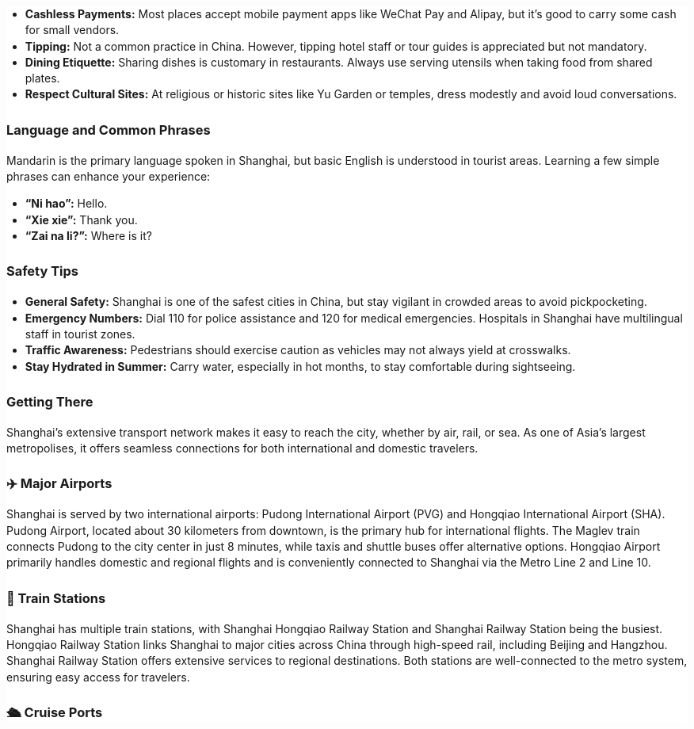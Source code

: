 *   **Cashless Payments:** Most places accept mobile payment apps like WeChat Pay and Alipay, but it’s good to carry some cash for small vendors.
*   **Tipping:** Not a common practice in China. However, tipping hotel staff or tour guides is appreciated but not mandatory.
*   **Dining Etiquette:** Sharing dishes is customary in restaurants. Always use serving utensils when taking food from shared plates.
*   **Respect Cultural Sites:** At religious or historic sites like Yu Garden or temples, dress modestly and avoid loud conversations.

### Language and Common Phrases

Mandarin is the primary language spoken in Shanghai, but basic English is understood in tourist areas. Learning a few simple phrases can enhance your experience:

*   **“Ni hao”:** Hello.
*   **“Xie xie”:** Thank you.
*   **“Zai na li?”:** Where is it?

### Safety Tips

*   **General Safety:** Shanghai is one of the safest cities in China, but stay vigilant in crowded areas to avoid pickpocketing.
*   **Emergency Numbers:** Dial 110 for police assistance and 120 for medical emergencies. Hospitals in Shanghai have multilingual staff in tourist zones.
*   **Traffic Awareness:** Pedestrians should exercise caution as vehicles may not always yield at crosswalks.
*   **Stay Hydrated in Summer:** Carry water, especially in hot months, to stay comfortable during sightseeing.

### Getting There

Shanghai’s extensive transport network makes it easy to reach the city, whether by air, rail, or sea. As one of Asia’s largest metropolises, it offers seamless connections for both international and domestic travelers.

### ✈️ Major Airports

Shanghai is served by two international airports: Pudong International Airport (PVG) and Hongqiao International Airport (SHA). Pudong Airport, located about 30 kilometers from downtown, is the primary hub for international flights. The Maglev train connects Pudong to the city center in just 8 minutes, while taxis and shuttle buses offer alternative options. Hongqiao Airport primarily handles domestic and regional flights and is conveniently connected to Shanghai via the Metro Line 2 and Line 10.

### 🚂 Train Stations

Shanghai has multiple train stations, with Shanghai Hongqiao Railway Station and Shanghai Railway Station being the busiest. Hongqiao Railway Station links Shanghai to major cities across China through high-speed rail, including Beijing and Hangzhou. Shanghai Railway Station offers extensive services to regional destinations. Both stations are well-connected to the metro system, ensuring easy access for travelers.

### 🛳️ Cruise Ports
